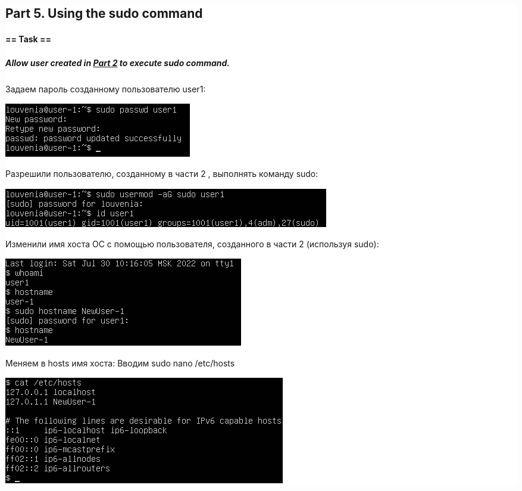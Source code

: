 
## Part 5. Using the **sudo** command

**== Task ==**
##### Allow user created in [Part 2](#part-2-creating-a-user) to execute sudo command.
Задаем пароль созданному пользователю user1:


![Задаем пароль созданному пользователю user1](/src/IMG/%D0%97%D0%B0%D0%B4%D0%B0%D0%B5%D0%BC%20%D0%BF%D0%B0%D1%80%D0%BE%D0%BB%D1%8C%20%D1%81%D0%BE%D0%B7%D0%B4%D0%B0%D0%BD%D0%BD%D0%BE%D0%BC%D1%83%20%D0%BF%D0%BE%D0%BB%D1%8C%D0%B7%D0%BE%D0%B2%D0%B0%D1%82%D0%B5%D0%BB%D1%8E.png)


Разрешили пользователю, созданному в части 2 , выполнять команду sudo:


![Разрешили пользователю, созданному в части 2 , выполнять команду sudo](/src/IMG/%D0%A0%D0%B0%D0%B7%D1%80%D0%B5%D1%88%D0%B8%D0%BB%D0%B8%20%D0%BF%D0%BE%D0%BB%D1%8C%D0%B7%D0%BE%D0%B2%D0%B0%D1%82%D0%B5%D0%BB%D1%8E%20%D0%B2%D1%8B%D0%BF%D0%BE%D0%BB%D0%BD%D1%8F%D1%82%D1%8C%20%D0%BA%D0%BE%D0%BC%D0%B0%D0%BD%D0%B4%D1%83%20sudo.png)


Изменили имя хоста ОС с помощью пользователя, созданного в части 2 (используя sudo):


![Изменили имя хоста ОС с помощью пользователя, созданного в части 2 (используя sudo)](/src/IMG/%D0%97%D0%B0%D1%85%D0%BE%D0%B4%D0%B8%D0%BC%20%D0%B2%20%D0%BD%D0%BE%D0%B2%D0%BE%D0%B3%D0%BE%20%D0%BF%D0%BE%D0%BB%D1%8C%D0%B7%D0%BE%D0%B2%D0%B0%D1%82%D0%B5%D0%BB%D1%8F%20%D0%B8%20%D0%BC%D0%B5%D0%BD%D1%8F%D0%B5%D0%BC%20%D0%B2%20hostname%20%D0%B8%D0%BC%D1%8F%20%D1%85%D0%BE%D1%81%D1%82%D0%B0.png)


Меняем в hosts имя хоста:
Вводим sudo nano /etc/hosts


![Меняем в hosts имя хоста](/src/IMG/%D0%9C%D0%B5%D0%BD%D1%8F%D0%B5%D0%BC%20%D0%BD%D0%B0%D0%B7%D0%B2%D0%B0%D0%BD%D0%B8%D0%B5%20%D1%85%D0%BE%D1%81%D1%82%D0%B0%20%D0%B2%20hosts.png)

